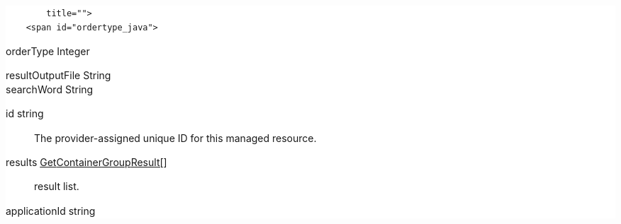             title="">
        <span id="ordertype_java">
<a data-swiftype-name="resource-property" data-swiftype-type="text" href="#ordertype_java" style="color: inherit; text-decoration: inherit;">order<wbr>Type</a>
</span>
        <span class="property-indicator"></span>
        <span class="property-type">Integer</span>
    </dt>
    <dd></dd><dt class="property-"
            title="">
        <span id="resultoutputfile_java">
<a data-swiftype-name="resource-property" data-swiftype-type="text" href="#resultoutputfile_java" style="color: inherit; text-decoration: inherit;">result<wbr>Output<wbr>File</a>
</span>
        <span class="property-indicator"></span>
        <span class="property-type">String</span>
    </dt>
    <dd></dd><dt class="property-"
            title="">
        <span id="searchword_java">
<a data-swiftype-name="resource-property" data-swiftype-type="text" href="#searchword_java" style="color: inherit; text-decoration: inherit;">search<wbr>Word</a>
</span>
        <span class="property-indicator"></span>
        <span class="property-type">String</span>
    </dt>
    <dd></dd></dl>
</pulumi-choosable>
</div>

<div>
<pulumi-choosable type="language" values="javascript,typescript">
<dl class="resources-properties"><dt class="property-"
            title="">
        <span id="id_nodejs">
<a data-swiftype-name="resource-property" data-swiftype-type="text" href="#id_nodejs" style="color: inherit; text-decoration: inherit;">id</a>
</span>
        <span class="property-indicator"></span>
        <span class="property-type">string</span>
    </dt>
    <dd><p>The provider-assigned unique ID for this managed resource.</p>
</dd><dt class="property-"
            title="">
        <span id="results_nodejs">
<a data-swiftype-name="resource-property" data-swiftype-type="text" href="#results_nodejs" style="color: inherit; text-decoration: inherit;">results</a>
</span>
        <span class="property-indicator"></span>
        <span class="property-type"><a href="#getcontainergroupresult">Get<wbr>Container<wbr>Group<wbr>Result[]</a></span>
    </dt>
    <dd><p>result list.</p>
</dd><dt class="property-"
            title="">
        <span id="applicationid_nodejs">
<a data-swiftype-name="resource-property" data-swiftype-type="text" href="#applicationid_nodejs" style="color: inherit; text-decoration: inherit;">application<wbr>Id</a>
</span>
        <span class="property-indicator"></span>
        <span class="property-type">string</span>
    </dt>
    <dd></dd><dt class="property-"
            title="">